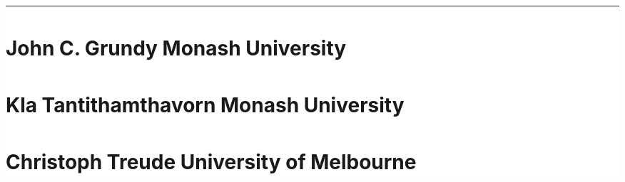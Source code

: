 ---------------------------------------------------------------
# John C. Grundy Monash University
# Kla Tantithamthavorn Monash University

# Christoph Treude  University of Melbourne






